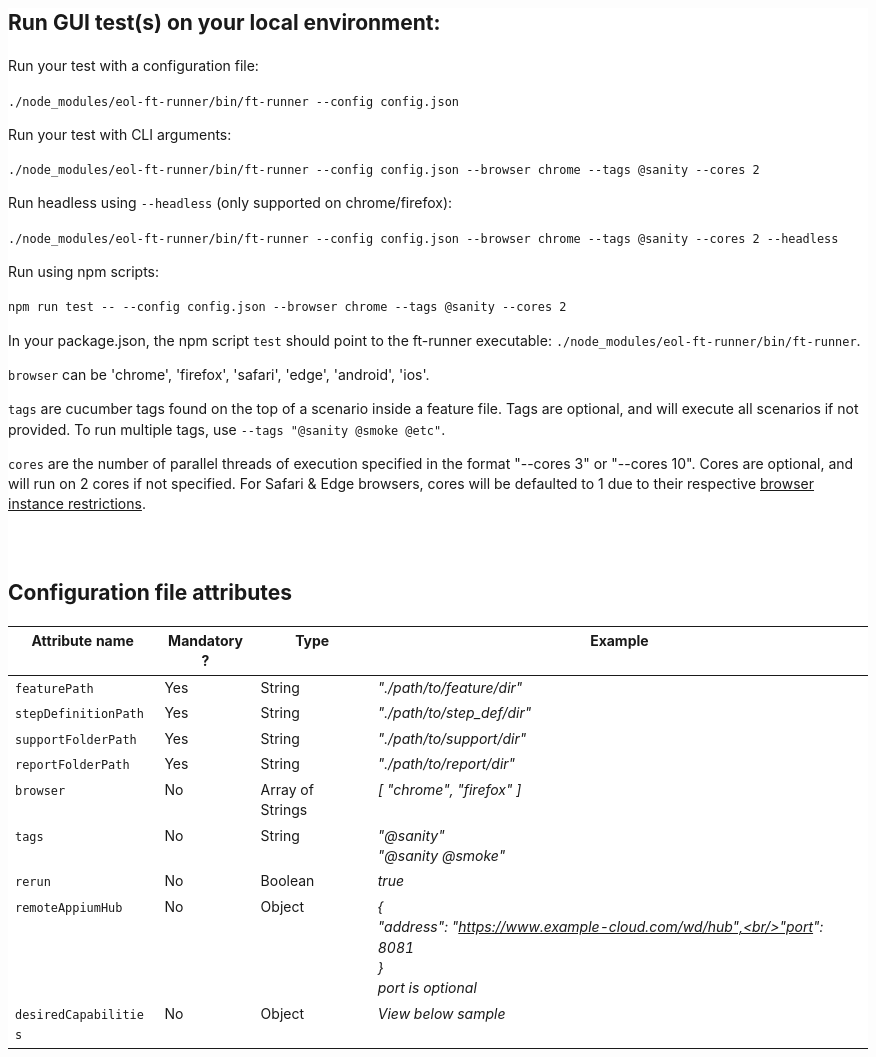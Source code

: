 
## Run GUI test(s) on your local environment:
Run your test with a configuration file:
``` shell
./node_modules/eol-ft-runner/bin/ft-runner --config config.json
```
Run your test with CLI arguments:
``` shell
./node_modules/eol-ft-runner/bin/ft-runner --config config.json --browser chrome --tags @sanity --cores 2
```
Run headless using `--headless` (only supported on chrome/firefox):
``` shell
./node_modules/eol-ft-runner/bin/ft-runner --config config.json --browser chrome --tags @sanity --cores 2 --headless
```
Run using npm scripts:
``` shell
npm run test -- --config config.json --browser chrome --tags @sanity --cores 2
```
In your package.json, the npm script `test` should point to the ft-runner executable: `./node_modules/eol-ft-runner/bin/ft-runner`.

`browser` can be 'chrome', 'firefox', 'safari', 'edge', 'android', 'ios'.

`tags` are cucumber tags found on the top of a scenario inside a feature file. Tags are optional, and will execute all scenarios if not provided. To run multiple tags, use `--tags "@sanity @smoke @etc"`.

`cores` are the number of parallel threads of execution specified in the format "--cores 3" or "--cores 10". Cores are optional, and will run on 2 cores if not specified. For Safari & Edge browsers, cores will be defaulted to 1 due to their respective [browser instance restrictions](https://github.com/SeleniumHQ/selenium/issues/5057).

<br/>

## Configuration file attributes
| Attribute name | Mandatory? | Type | Example |
| -------------- | ---------- | ---- | ------- |
| `featurePath` |  Yes | String | _"./path/to/feature/dir"_ |
| `stepDefinitionPath` | Yes | String | _"./path/to/step_def/dir"_ |
| `supportFolderPath` | Yes | String | _"./path/to/support/dir"_ |
| `reportFolderPath` | Yes | String | _"./path/to/report/dir"_ |
| `browser` | No | Array of Strings | _[ "chrome", "firefox" ]_ |
| `tags` | No | String | _"@sanity" <br/> "@sanity @smoke"_ |
| `rerun` | No | Boolean | _true_ |
| `remoteAppiumHub` | No | Object | _{<br/>"address": "https://www.example-cloud.com/wd/hub",<br/>"port": 8081<br/>} <br/> port is optional_|
| `desiredCapabilities` | No | Object | _View below sample_ |
